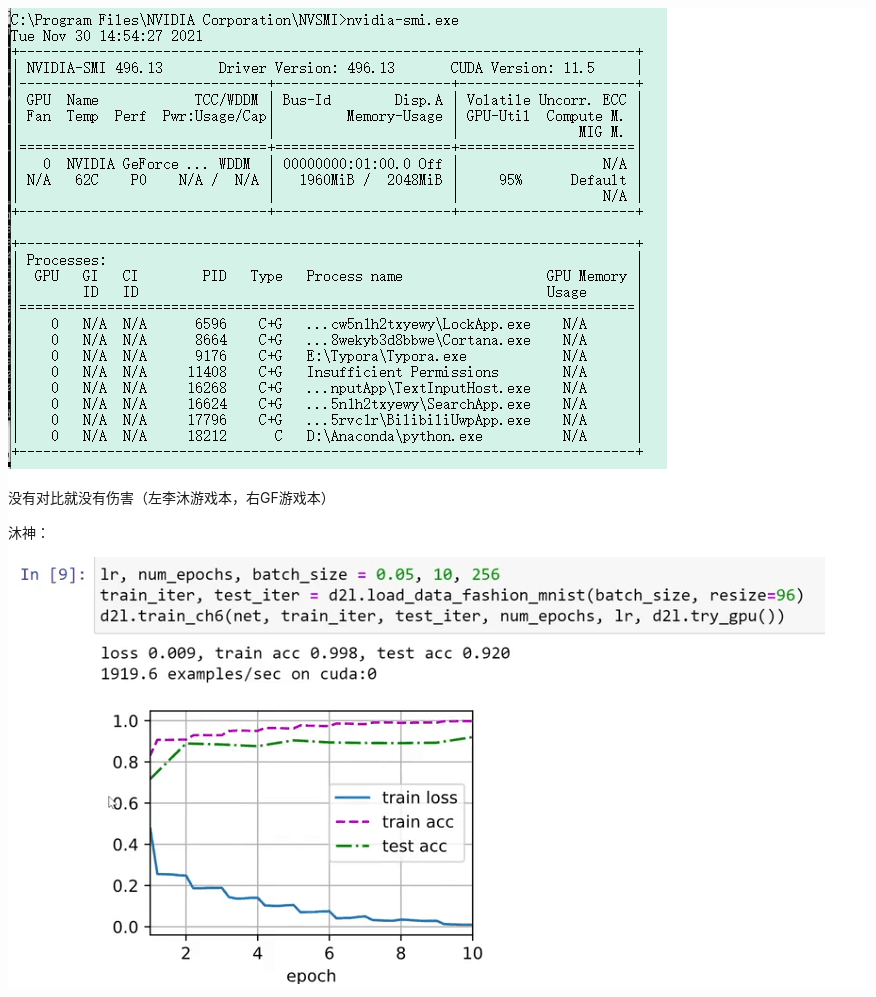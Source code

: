 ![image-20211130145501095](https://raw.githubusercontent.com/NepNeppp/Markdown4Zhihu/master/Data/1_神经网络的基本概念和操作/image-20211130145501095.png)



没有对比就没有伤害（左李沐游戏本，右GF游戏本）

沐神：

![image-20211130151229806](https://raw.githubusercontent.com/NepNeppp/Markdown4Zhihu/master/Data/1_神经网络的基本概念和操作/image-20211130151229806.png)
